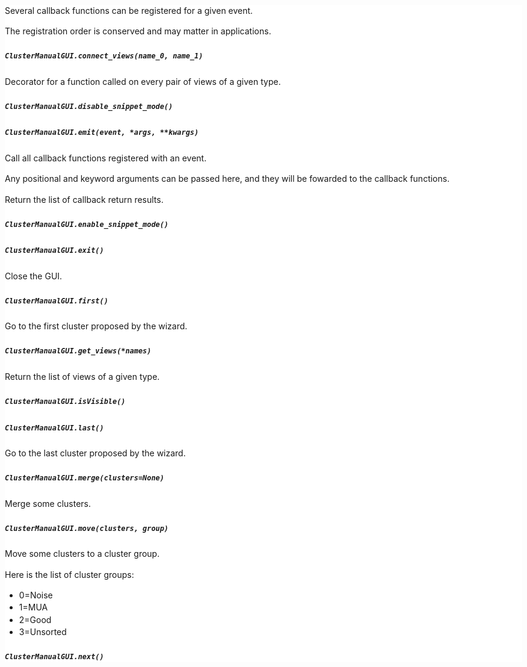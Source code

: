 Several callback functions can be registered for a given event.

The registration order is conserved and may matter in applications.

##### `ClusterManualGUI.connect_views(name_0, name_1)`

Decorator for a function called on every pair of views of a
given type.

##### `ClusterManualGUI.disable_snippet_mode()`



##### `ClusterManualGUI.emit(event, *args, **kwargs)`

Call all callback functions registered with an event.

Any positional and keyword arguments can be passed here, and they will
be fowarded to the callback functions.

Return the list of callback return results.

##### `ClusterManualGUI.enable_snippet_mode()`



##### `ClusterManualGUI.exit()`

Close the GUI.

##### `ClusterManualGUI.first()`

Go to the first cluster proposed by the wizard.

##### `ClusterManualGUI.get_views(*names)`

Return the list of views of a given type.

##### `ClusterManualGUI.isVisible()`



##### `ClusterManualGUI.last()`

Go to the last cluster proposed by the wizard.

##### `ClusterManualGUI.merge(clusters=None)`

Merge some clusters.

##### `ClusterManualGUI.move(clusters, group)`

Move some clusters to a cluster group.

Here is the list of cluster groups:

* 0=Noise
* 1=MUA
* 2=Good
* 3=Unsorted

##### `ClusterManualGUI.next()`
